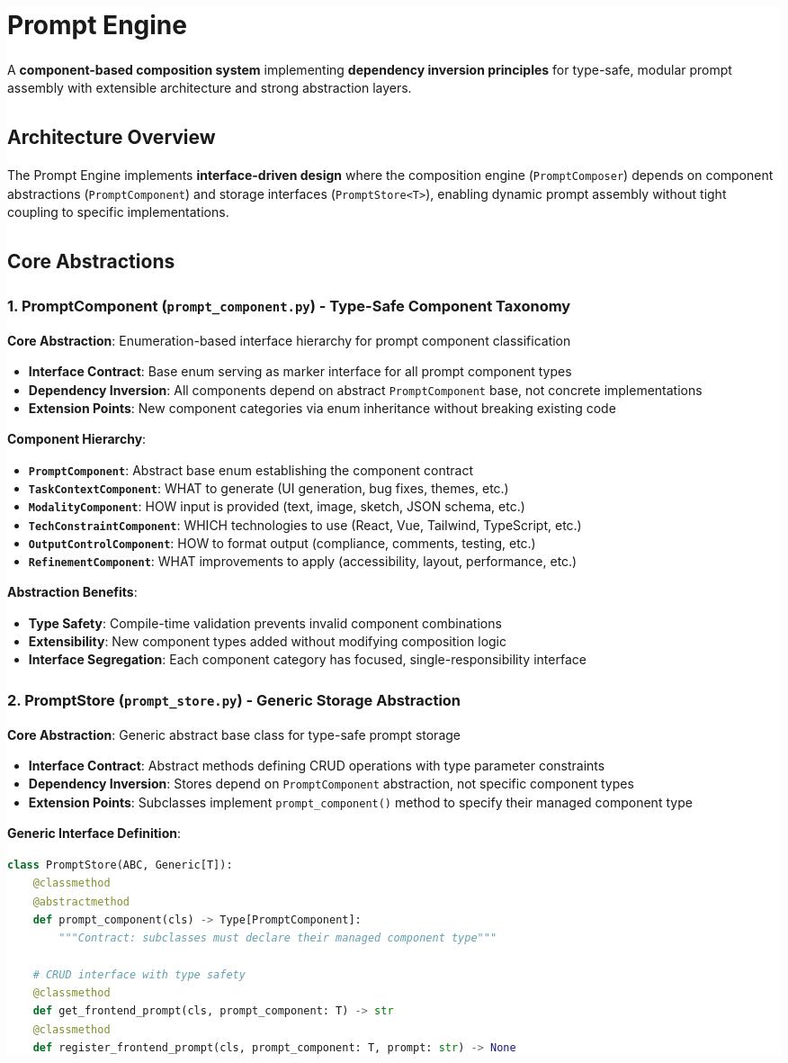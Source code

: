 # Prompt Engine

A **component-based composition system** implementing **dependency inversion principles** for type-safe, modular prompt assembly with extensible architecture and strong abstraction layers.

## Architecture Overview  

The Prompt Engine implements **interface-driven design** where the composition engine (`PromptComposer`) depends on component abstractions (`PromptComponent`) and storage interfaces (`PromptStore<T>`), enabling dynamic prompt assembly without tight coupling to specific implementations.

## Core Abstractions

### 1. **PromptComponent** (`prompt_component.py`) - **Type-Safe Component Taxonomy**

**Core Abstraction**: Enumeration-based interface hierarchy for prompt component classification
- **Interface Contract**: Base enum serving as marker interface for all prompt component types
- **Dependency Inversion**: All components depend on abstract `PromptComponent` base, not concrete implementations
- **Extension Points**: New component categories via enum inheritance without breaking existing code

**Component Hierarchy**:
- **`PromptComponent`**: Abstract base enum establishing the component contract
- **`TaskContextComponent`**: WHAT to generate (UI generation, bug fixes, themes, etc.)
- **`ModalityComponent`**: HOW input is provided (text, image, sketch, JSON schema, etc.)
- **`TechConstraintComponent`**: WHICH technologies to use (React, Vue, Tailwind, TypeScript, etc.)
- **`OutputControlComponent`**: HOW to format output (compliance, comments, testing, etc.)
- **`RefinementComponent`**: WHAT improvements to apply (accessibility, layout, performance, etc.)

**Abstraction Benefits**:
- **Type Safety**: Compile-time validation prevents invalid component combinations
- **Extensibility**: New component types added without modifying composition logic
- **Interface Segregation**: Each component category has focused, single-responsibility interface


### 2. **PromptStore<T>** (`prompt_store.py`) - **Generic Storage Abstraction**

**Core Abstraction**: Generic abstract base class for type-safe prompt storage
- **Interface Contract**: Abstract methods defining CRUD operations with type parameter constraints
- **Dependency Inversion**: Stores depend on `PromptComponent` abstraction, not specific component types
- **Extension Points**: Subclasses implement `prompt_component()` method to specify their managed component type

**Generic Interface Definition**:
```python
class PromptStore(ABC, Generic[T]):
    @classmethod
    @abstractmethod
    def prompt_component(cls) -> Type[PromptComponent]:
        """Contract: subclasses must declare their managed component type"""
    
    # CRUD interface with type safety
    @classmethod
    def get_frontend_prompt(cls, prompt_component: T) -> str
    @classmethod
    def register_frontend_prompt(cls, prompt_component: T, prompt: str) -> None
```
